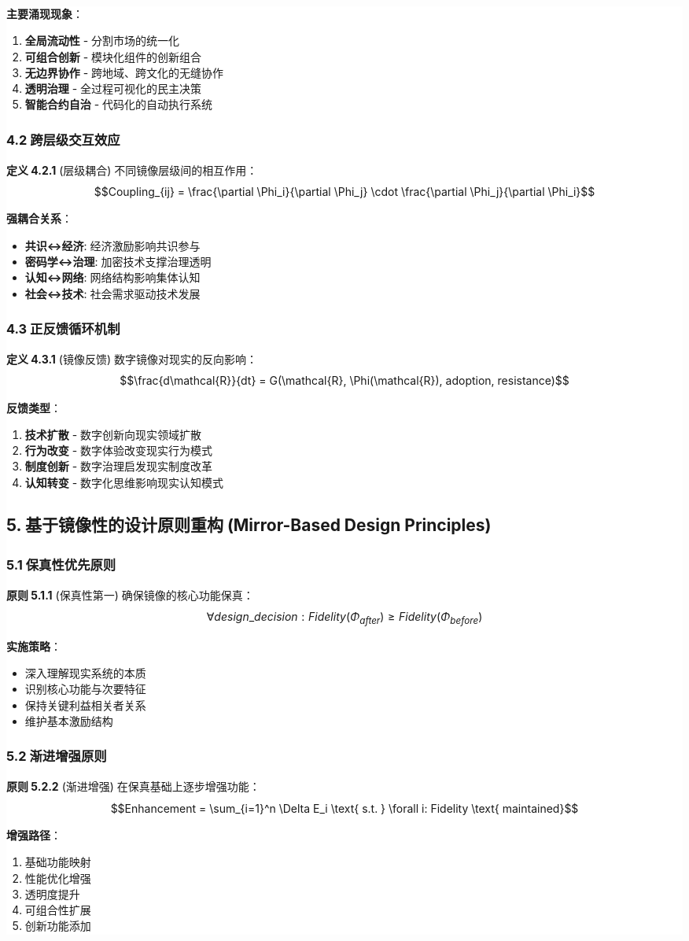 **主要涌现现象**：

1. **全局流动性** - 分割市场的统一化
2. **可组合创新** - 模块化组件的创新组合
3. **无边界协作** - 跨地域、跨文化的无缝协作
4. **透明治理** - 全过程可视化的民主决策
5. **智能合约自治** - 代码化的自动执行系统

### 4.2 跨层级交互效应

**定义 4.2.1** (层级耦合) 不同镜像层级间的相互作用：
$$Coupling_{ij} = \frac{\partial \Phi_i}{\partial \Phi_j} \cdot \frac{\partial \Phi_j}{\partial \Phi_i}$$

**强耦合关系**：

- **共识↔经济**: 经济激励影响共识参与
- **密码学↔治理**: 加密技术支撑治理透明
- **认知↔网络**: 网络结构影响集体认知
- **社会↔技术**: 社会需求驱动技术发展

### 4.3 正反馈循环机制

**定义 4.3.1** (镜像反馈) 数字镜像对现实的反向影响：
$$\frac{d\mathcal{R}}{dt} = G(\mathcal{R}, \Phi(\mathcal{R}), adoption, resistance)$$

**反馈类型**：

1. **技术扩散** - 数字创新向现实领域扩散
2. **行为改变** - 数字体验改变现实行为模式
3. **制度创新** - 数字治理启发现实制度改革
4. **认知转变** - 数字化思维影响现实认知模式

## 5. 基于镜像性的设计原则重构 (Mirror-Based Design Principles)

### 5.1 保真性优先原则

**原则 5.1.1** (保真性第一) 确保镜像的核心功能保真：
$$\forall design\_decision: Fidelity(\Phi_{after}) \geq Fidelity(\Phi_{before})$$

**实施策略**：

- 深入理解现实系统的本质
- 识别核心功能与次要特征
- 保持关键利益相关者关系
- 维护基本激励结构

### 5.2 渐进增强原则

**原则 5.2.2** (渐进增强) 在保真基础上逐步增强功能：
$$Enhancement = \sum_{i=1}^n \Delta E_i \text{ s.t. } \forall i: Fidelity \text{ maintained}$$

**增强路径**：

1. 基础功能映射
2. 性能优化增强
3. 透明度提升
4. 可组合性扩展
5. 创新功能添加
